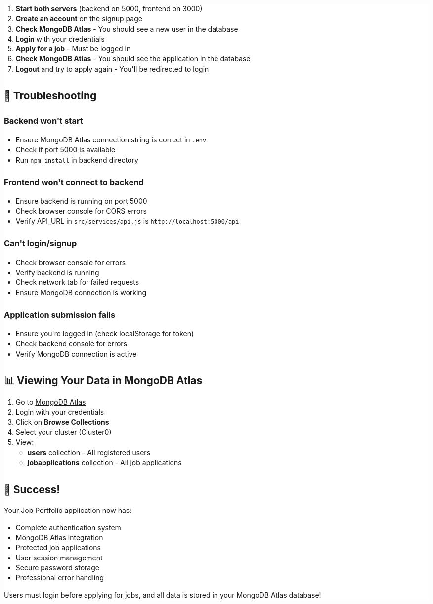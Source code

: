 1. **Start both servers** (backend on 5000, frontend on 3000)
2. **Create an account** on the signup page
3. **Check MongoDB Atlas** - You should see a new user in the database
4. **Login** with your credentials
5. **Apply for a job** - Must be logged in
6. **Check MongoDB Atlas** - You should see the application in the database
7. **Logout** and try to apply again - You'll be redirected to login

## 🐛 Troubleshooting

### Backend won't start
- Ensure MongoDB Atlas connection string is correct in `.env`
- Check if port 5000 is available
- Run `npm install` in backend directory

### Frontend won't connect to backend
- Ensure backend is running on port 5000
- Check browser console for CORS errors
- Verify API_URL in `src/services/api.js` is `http://localhost:5000/api`

### Can't login/signup
- Check browser console for errors
- Verify backend is running
- Check network tab for failed requests
- Ensure MongoDB connection is working

### Application submission fails
- Ensure you're logged in (check localStorage for token)
- Check backend console for errors
- Verify MongoDB connection is active

## 📊 Viewing Your Data in MongoDB Atlas

1. Go to [MongoDB Atlas](https://cloud.mongodb.com/)
2. Login with your credentials
3. Click on **Browse Collections**
4. Select your cluster (Cluster0)
5. View:
   - **users** collection - All registered users
   - **jobapplications** collection - All job applications

## 🎉 Success!

Your Job Portfolio application now has:
- Complete authentication system
- MongoDB Atlas integration
- Protected job applications
- User session management
- Secure password storage
- Professional error handling

Users must login before applying for jobs, and all data is stored in your MongoDB Atlas database!

